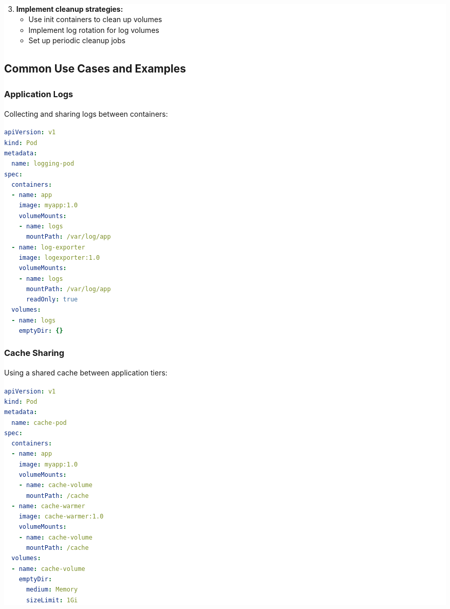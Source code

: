 3. **Implement cleanup strategies:**
   - Use init containers to clean up volumes
   - Implement log rotation for log volumes
   - Set up periodic cleanup jobs

## Common Use Cases and Examples

### Application Logs

Collecting and sharing logs between containers:

```yaml
apiVersion: v1
kind: Pod
metadata:
  name: logging-pod
spec:
  containers:
  - name: app
    image: myapp:1.0
    volumeMounts:
    - name: logs
      mountPath: /var/log/app
  - name: log-exporter
    image: logexporter:1.0
    volumeMounts:
    - name: logs
      mountPath: /var/log/app
      readOnly: true
  volumes:
  - name: logs
    emptyDir: {}
```

### Cache Sharing

Using a shared cache between application tiers:

```yaml
apiVersion: v1
kind: Pod
metadata:
  name: cache-pod
spec:
  containers:
  - name: app
    image: myapp:1.0
    volumeMounts:
    - name: cache-volume
      mountPath: /cache
  - name: cache-warmer
    image: cache-warmer:1.0
    volumeMounts:
    - name: cache-volume
      mountPath: /cache
  volumes:
  - name: cache-volume
    emptyDir:
      medium: Memory
      sizeLimit: 1Gi
```
